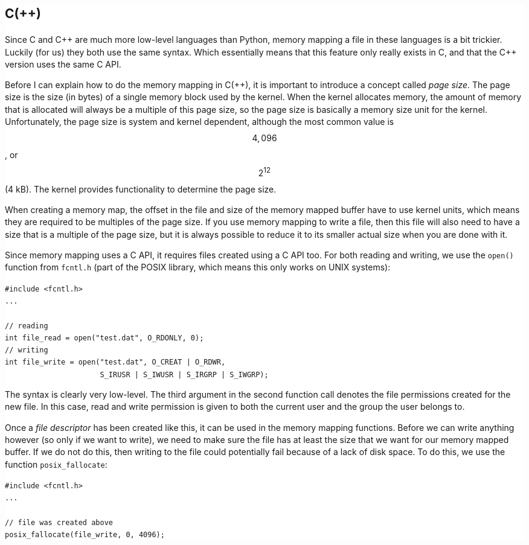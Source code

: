 ## C(++)

Since C and C++ are much more low-level languages than Python, memory 
mapping a file in these languages is a bit trickier. Luckily (for us) 
they both use the same syntax. Which essentially means that this feature 
only really exists in C, and that the C++ version uses the same C API.

Before I can explain how to do the memory mapping in C(++), it is 
important to introduce a concept called *page size*. The page size is 
the size (in bytes) of a single memory block used by the kernel. When 
the kernel allocates memory, the amount of memory that is allocated will 
always be a multiple of this page size, so the page size is basically a 
memory size unit for the kernel. Unfortunately, the page size is system 
and kernel dependent, although the most common value is $$4,096$$, or 
$$2^{12}$$ (4 kB). The kernel provides functionality to determine the 
page size.

When creating a memory map, the offset in the file and size of the 
memory mapped buffer have to use kernel units, which means they are 
required to be multiples of the page size. If you use memory mapping to 
write a file, then this file will also need to have a size that is a 
multiple of the page size, but it is always possible to reduce it to its 
smaller actual size when you are done with it.

Since memory mapping uses a C API, it requires files created using a C 
API too. For both reading and writing, we use the `open()` function from 
`fcntl.h` (part of the POSIX library, which means this only works on 
UNIX systems):

```
#include <fcntl.h>
...

// reading
int file_read = open("test.dat", O_RDONLY, 0);
// writing
int file_write = open("test.dat", O_CREAT | O_RDWR,
                      S_IRUSR | S_IWUSR | S_IRGRP | S_IWGRP);
```

The syntax is clearly very low-level. The third argument in the second 
function call denotes the file permissions created for the new file. In 
this case, read and write permission is given to both the current user 
and the group the user belongs to.

Once a *file descriptor* has been created like this, it can be used in 
the memory mapping functions. Before we can write anything however (so 
only if we want to write), we need to make sure the file has at least 
the size that we want for our memory mapped buffer. If we do not do 
this, then writing to the file could potentially fail because of a lack 
of disk space. To do this, we use the function `posix_fallocate`:

```
#include <fcntl.h>
...

// file was created above
posix_fallocate(file_write, 0, 4096);
```
